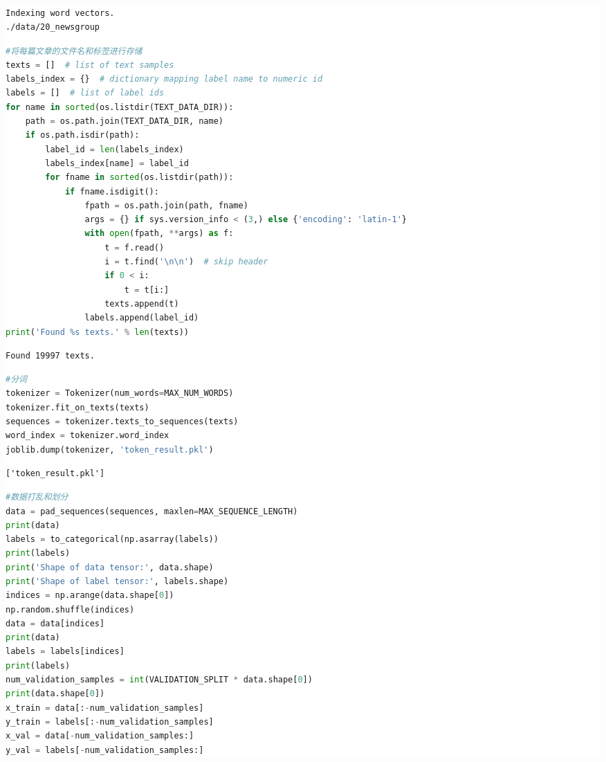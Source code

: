     Indexing word vectors.
    ./data/20_newsgroup



```python
#将每篇文章的文件名和标签进行存储
texts = []  # list of text samples
labels_index = {}  # dictionary mapping label name to numeric id
labels = []  # list of label ids
for name in sorted(os.listdir(TEXT_DATA_DIR)):
    path = os.path.join(TEXT_DATA_DIR, name)
    if os.path.isdir(path):
        label_id = len(labels_index)
        labels_index[name] = label_id
        for fname in sorted(os.listdir(path)):
            if fname.isdigit():
                fpath = os.path.join(path, fname)
                args = {} if sys.version_info < (3,) else {'encoding': 'latin-1'}
                with open(fpath, **args) as f:
                    t = f.read()
                    i = t.find('\n\n')  # skip header
                    if 0 < i:
                        t = t[i:]
                    texts.append(t)
                labels.append(label_id)
print('Found %s texts.' % len(texts))
```

    Found 19997 texts.



```python
#分词
tokenizer = Tokenizer(num_words=MAX_NUM_WORDS)
tokenizer.fit_on_texts(texts)
sequences = tokenizer.texts_to_sequences(texts)
word_index = tokenizer.word_index
joblib.dump(tokenizer, 'token_result.pkl')
```




    ['token_result.pkl']




```python
#数据打乱和划分
data = pad_sequences(sequences, maxlen=MAX_SEQUENCE_LENGTH)
print(data)
labels = to_categorical(np.asarray(labels))
print(labels)
print('Shape of data tensor:', data.shape)
print('Shape of label tensor:', labels.shape)
indices = np.arange(data.shape[0])
np.random.shuffle(indices)
data = data[indices]
print(data)
labels = labels[indices]
print(labels)
num_validation_samples = int(VALIDATION_SPLIT * data.shape[0])
print(data.shape[0])
x_train = data[:-num_validation_samples]
y_train = labels[:-num_validation_samples]
x_val = data[-num_validation_samples:]
y_val = labels[-num_validation_samples:]
```
